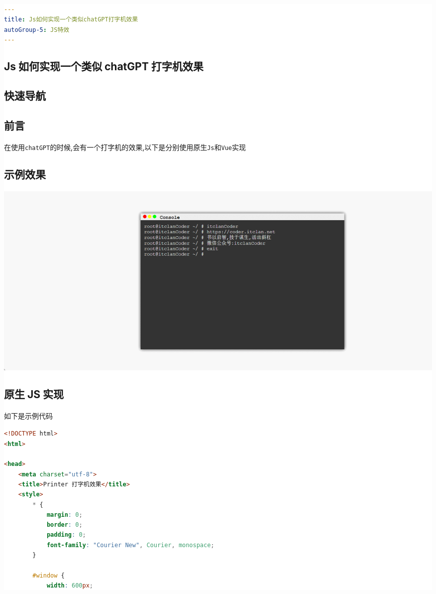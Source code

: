 ```yaml
---
title: Js如何实现一个类似chatGPT打字机效果
autoGroup-5: JS特效
---
```


## Js 如何实现一个类似 chatGPT 打字机效果

## 快速导航

<TOC />

## 前言

在使用`chatGPT`的时候,会有一个打字机的效果,以下是分别使用原生`Js`和`Vue`实现

## 示例效果

 <div align="center">
     <img class="medium-zoom lazy" loading="lazy"  src="../images/js-article-imgs/daziji/daziji.gif" alt="打字机效果" />
  </div>

## 原生 JS 实现

如下是示例代码

```html
<!DOCTYPE html>
<html>

<head>
    <meta charset="utf-8">
    <title>Printer 打字机效果</title>
    <style>
        * {
            margin: 0;
            border: 0;
            padding: 0;
            font-family: "Courier New", Courier, monospace;
        }
        
        #window {
            width: 600px;
```